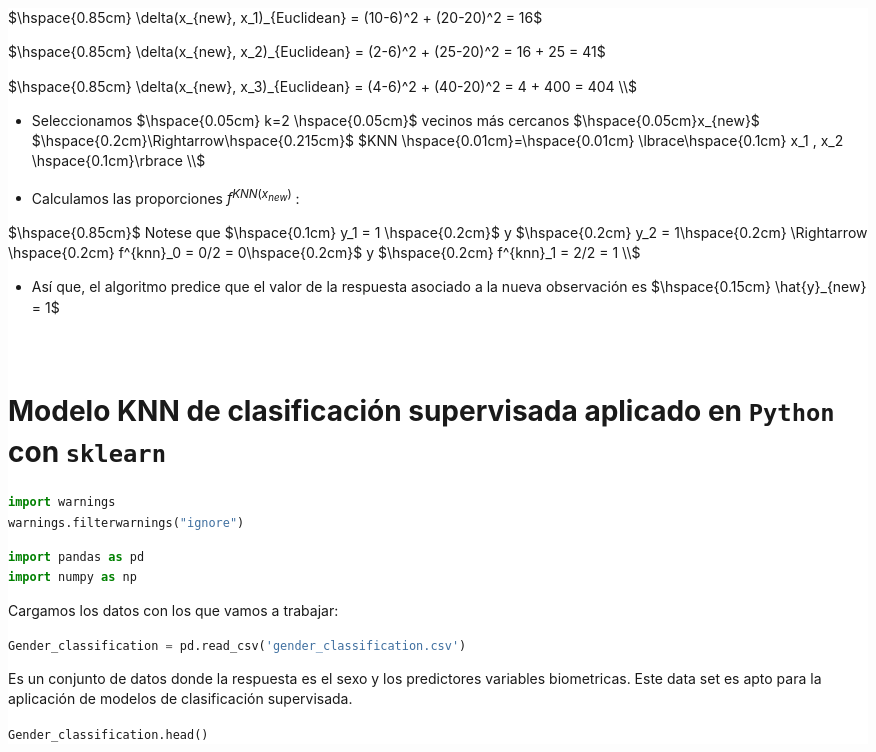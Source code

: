 $\hspace{0.85cm} \delta(x_{new}, x_1)_{Euclidean} = (10-6)^2 + (20-20)^2 = 16$

$\hspace{0.85cm} \delta(x_{new}, x_2)_{Euclidean} = (2-6)^2 + (25-20)^2 = 16 + 25 = 41$

$\hspace{0.85cm} \delta(x_{new}, x_3)_{Euclidean} = (4-6)^2 + (40-20)^2 = 4 + 400 = 404 \\$

 
- Seleccionamos $\hspace{0.05cm} k=2 \hspace{0.05cm}$ vecinos más cercanos $\hspace{0.05cm}x_{new}$ $\hspace{0.2cm}\Rightarrow\hspace{0.215cm}$ $KNN \hspace{0.01cm}=\hspace{0.01cm} \lbrace\hspace{0.1cm} x_1 , x_2 \hspace{0.1cm}\rbrace \\$

 
- Calculamos las proporciones $f^{KNN(x_{new})}$ : 

$\hspace{0.85cm}$ Notese que $\hspace{0.1cm} y_1 = 1 \hspace{0.2cm}$ y $\hspace{0.2cm} y_2 = 1\hspace{0.2cm} \Rightarrow \hspace{0.2cm} f^{knn}_0 =  0/2 = 0\hspace{0.2cm}$ y $\hspace{0.2cm} f^{knn}_1 =  2/2 = 1 \\$

 
- Así que, el algoritmo predice que el valor de la respuesta asociado a la nueva observación es  $\hspace{0.15cm} \hat{y}_{new} = 1$





<br>


# Modelo KNN de clasificación supervisada aplicado en `Python` con `sklearn`  <a class="anchor" id="3"></a>


```python
import warnings
warnings.filterwarnings("ignore")
```


```python
import pandas as pd
import numpy as np
```



Cargamos los datos con los que vamos a trabajar:

```python
Gender_classification = pd.read_csv('gender_classification.csv')
```

Es un conjunto de datos donde la respuesta es el sexo y los predictores variables biometricas. Este data set es apto para la aplicación de modelos de clasificación supervisada.  

```python
Gender_classification.head()
```




<div>
<style scoped>
    .dataframe tbody tr th:only-of-type {
        vertical-align: middle;
    }
